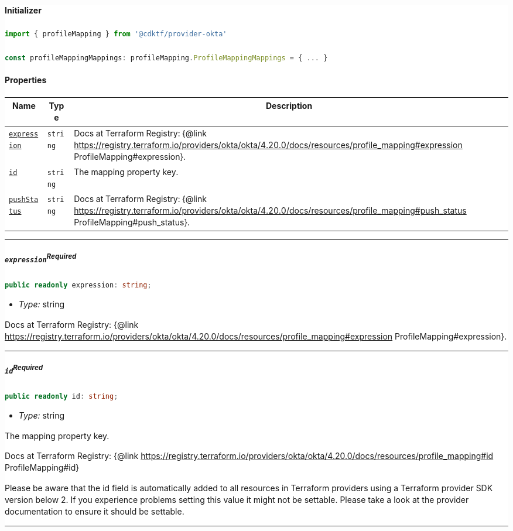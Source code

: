 #### Initializer <a name="Initializer" id="@cdktf/provider-okta.profileMapping.ProfileMappingMappings.Initializer"></a>

```typescript
import { profileMapping } from '@cdktf/provider-okta'

const profileMappingMappings: profileMapping.ProfileMappingMappings = { ... }
```

#### Properties <a name="Properties" id="Properties"></a>

| **Name** | **Type** | **Description** |
| --- | --- | --- |
| <code><a href="#@cdktf/provider-okta.profileMapping.ProfileMappingMappings.property.expression">expression</a></code> | <code>string</code> | Docs at Terraform Registry: {@link https://registry.terraform.io/providers/okta/okta/4.20.0/docs/resources/profile_mapping#expression ProfileMapping#expression}. |
| <code><a href="#@cdktf/provider-okta.profileMapping.ProfileMappingMappings.property.id">id</a></code> | <code>string</code> | The mapping property key. |
| <code><a href="#@cdktf/provider-okta.profileMapping.ProfileMappingMappings.property.pushStatus">pushStatus</a></code> | <code>string</code> | Docs at Terraform Registry: {@link https://registry.terraform.io/providers/okta/okta/4.20.0/docs/resources/profile_mapping#push_status ProfileMapping#push_status}. |

---

##### `expression`<sup>Required</sup> <a name="expression" id="@cdktf/provider-okta.profileMapping.ProfileMappingMappings.property.expression"></a>

```typescript
public readonly expression: string;
```

- *Type:* string

Docs at Terraform Registry: {@link https://registry.terraform.io/providers/okta/okta/4.20.0/docs/resources/profile_mapping#expression ProfileMapping#expression}.

---

##### `id`<sup>Required</sup> <a name="id" id="@cdktf/provider-okta.profileMapping.ProfileMappingMappings.property.id"></a>

```typescript
public readonly id: string;
```

- *Type:* string

The mapping property key.

Docs at Terraform Registry: {@link https://registry.terraform.io/providers/okta/okta/4.20.0/docs/resources/profile_mapping#id ProfileMapping#id}

Please be aware that the id field is automatically added to all resources in Terraform providers using a Terraform provider SDK version below 2.
If you experience problems setting this value it might not be settable. Please take a look at the provider documentation to ensure it should be settable.

---
